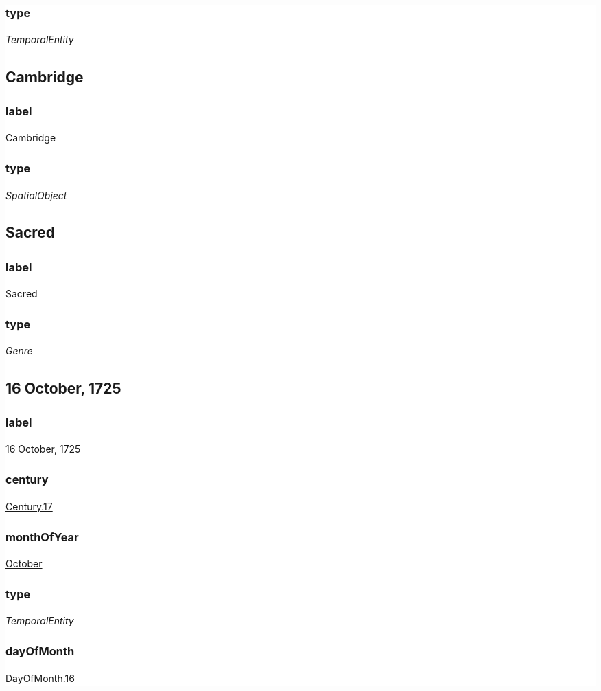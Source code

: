 ### type


*TemporalEntity*

## Cambridge

### label


Cambridge

### type


*SpatialObject*

## Sacred

### label


Sacred

### type


*Genre*

## 16 October, 1725

### label


16 October, 1725

### century


[Century.17](#Century.17)

### monthOfYear


[October](#October)

### type


*TemporalEntity*

### dayOfMonth


[DayOfMonth.16](#DayOfMonth.16)

